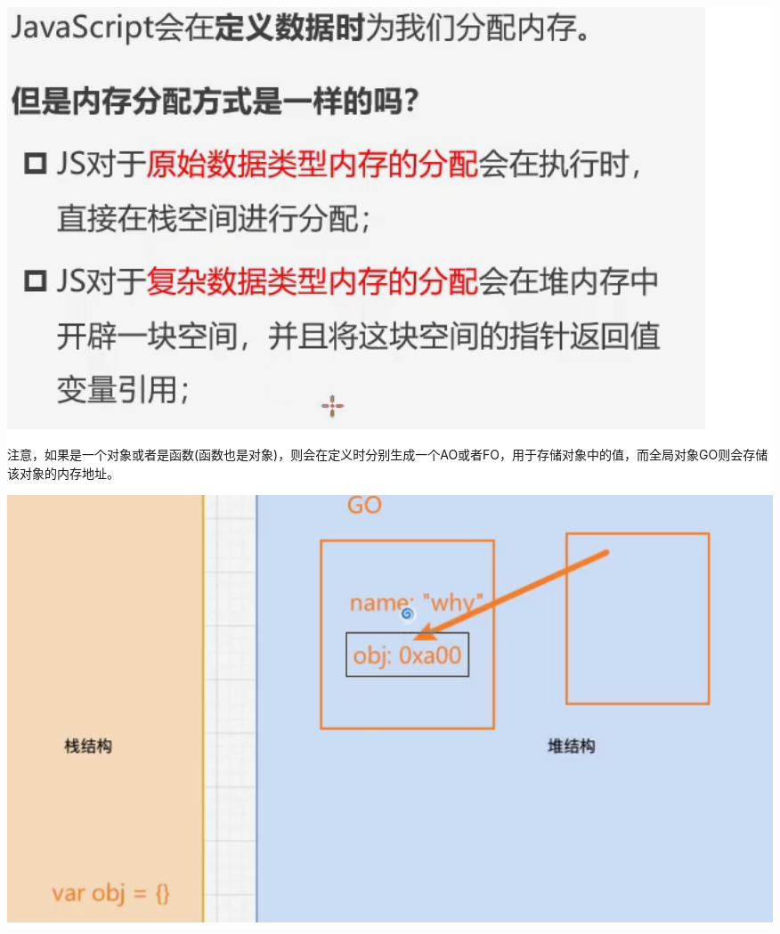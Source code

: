 ![image-20240201111417264](./readme.assets/image-20240201111417264.png)

注意，如果是一个对象或者是函数(函数也是对象)，则会在定义时分别生成一个AO或者FO，用于存储对象中的值，而全局对象GO则会存储该对象的内存地址。

![image-20240201111538462](./readme.assets/image-20240201111538462.png)
